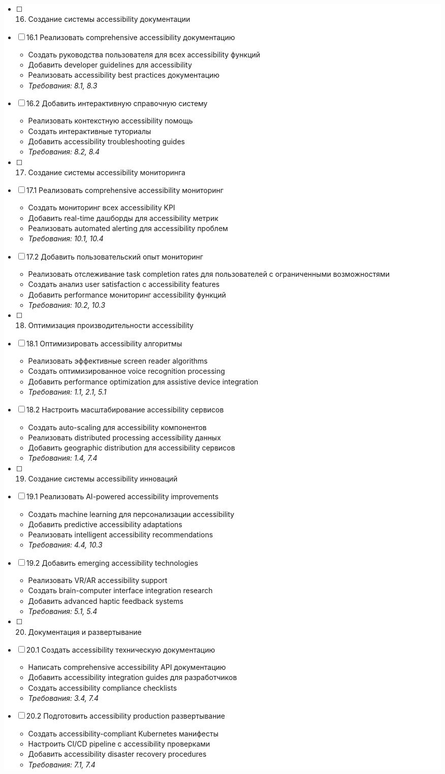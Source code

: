 - [ ] 16. Создание системы accessibility документации
- [ ] 16.1 Реализовать comprehensive accessibility документацию
  - Создать руководства пользователя для всех accessibility функций
  - Добавить developer guidelines для accessibility
  - Реализовать accessibility best practices документацию
  - _Требования: 8.1, 8.3_

- [ ] 16.2 Добавить интерактивную справочную систему
  - Реализовать контекстную accessibility помощь
  - Создать интерактивные туториалы
  - Добавить accessibility troubleshooting guides
  - _Требования: 8.2, 8.4_

- [ ] 17. Создание системы accessibility мониторинга
- [ ] 17.1 Реализовать comprehensive accessibility мониторинг
  - Создать мониторинг всех accessibility KPI
  - Добавить real-time дашборды для accessibility метрик
  - Реализовать automated alerting для accessibility проблем
  - _Требования: 10.1, 10.4_

- [ ] 17.2 Добавить пользовательский опыт мониторинг
  - Реализовать отслеживание task completion rates для пользователей с ограниченными возможностями
  - Создать анализ user satisfaction с accessibility features
  - Добавить performance мониторинг accessibility функций
  - _Требования: 10.2, 10.3_

- [ ] 18. Оптимизация производительности accessibility
- [ ] 18.1 Оптимизировать accessibility алгоритмы
  - Реализовать эффективные screen reader algorithms
  - Создать оптимизированное voice recognition processing
  - Добавить performance optimization для assistive device integration
  - _Требования: 1.1, 2.1, 5.1_

- [ ] 18.2 Настроить масштабирование accessibility сервисов
  - Создать auto-scaling для accessibility компонентов
  - Реализовать distributed processing accessibility данных
  - Добавить geographic distribution для accessibility сервисов
  - _Требования: 1.4, 7.4_

- [ ] 19. Создание системы accessibility инноваций
- [ ] 19.1 Реализовать AI-powered accessibility improvements
  - Создать machine learning для персонализации accessibility
  - Добавить predictive accessibility adaptations
  - Реализовать intelligent accessibility recommendations
  - _Требования: 4.4, 10.3_

- [ ] 19.2 Добавить emerging accessibility technologies
  - Реализовать VR/AR accessibility support
  - Создать brain-computer interface integration research
  - Добавить advanced haptic feedback systems
  - _Требования: 5.1, 5.4_

- [ ] 20. Документация и развертывание
- [ ] 20.1 Создать accessibility техническую документацию
  - Написать comprehensive accessibility API документацию
  - Добавить accessibility integration guides для разработчиков
  - Создать accessibility compliance checklists
  - _Требования: 3.4, 7.4_

- [ ] 20.2 Подготовить accessibility production развертывание
  - Создать accessibility-compliant Kubernetes манифесты
  - Настроить CI/CD pipeline с accessibility проверками
  - Добавить accessibility disaster recovery procedures
  - _Требования: 7.1, 7.4_